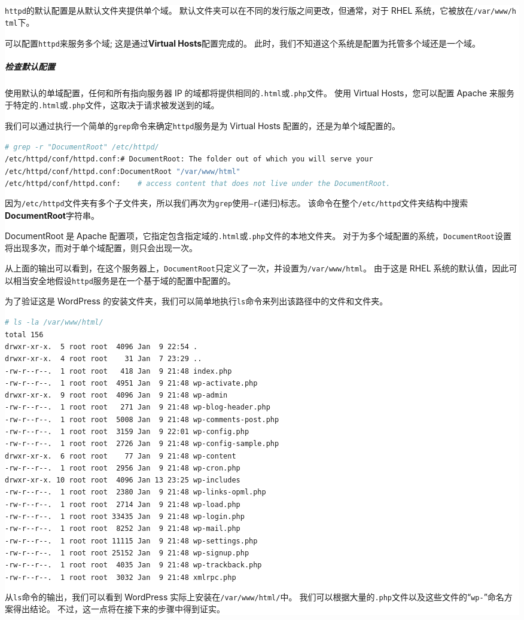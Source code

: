 `httpd`的默认配置是从默认文件夹提供单个域。 默认文件夹可以在不同的发行版之间更改，但通常，对于 RHEL 系统，它被放在`/var/www/html`下。

可以配置`httpd`来服务多个域; 这是通过**Virtual Hosts**配置完成的。 此时，我们不知道这个系统是配置为托管多个域还是一个域。

##### 检查默认配置

使用默认的单域配置，任何和所有指向服务器 IP 的域都将提供相同的`.html`或`.php`文件。 使用 Virtual Hosts，您可以配置 Apache 来服务于特定的`.html`或`.php`文件，这取决于请求被发送到的域。

我们可以通过执行一个简单的`grep`命令来确定`httpd`服务是为 Virtual Hosts 配置的，还是为单个域配置的。

```sh
# grep -r "DocumentRoot" /etc/httpd/
/etc/httpd/conf/httpd.conf:# DocumentRoot: The folder out of which you will serve your
/etc/httpd/conf/httpd.conf:DocumentRoot "/var/www/html"
/etc/httpd/conf/httpd.conf:    # access content that does not live under the DocumentRoot.

```

因为`/etc/httpd`文件夹有多个子文件夹，所以我们再次为`grep`使用`–r`(递归)标志。 该命令在整个`/etc/httpd`文件夹结构中搜索**DocumentRoot**字符串。

DocumentRoot 是 Apache 配置项，它指定包含指定域的`.html`或`.php`文件的本地文件夹。 对于为多个域配置的系统，`DocumentRoot`设置将出现多次，而对于单个域配置，则只会出现一次。

从上面的输出可以看到，在这个服务器上，`DocumentRoot`只定义了一次，并设置为`/var/www/html`。 由于这是 RHEL 系统的默认值，因此可以相当安全地假设`httpd`服务是在一个基于域的配置中配置的。

为了验证这是 WordPress 的安装文件夹，我们可以简单地执行`ls`命令来列出该路径中的文件和文件夹。

```sh
# ls -la /var/www/html/
total 156
drwxr-xr-x.  5 root root  4096 Jan  9 22:54 .
drwxr-xr-x.  4 root root    31 Jan  7 23:29 ..
-rw-r--r--.  1 root root   418 Jan  9 21:48 index.php
-rw-r--r--.  1 root root  4951 Jan  9 21:48 wp-activate.php
drwxr-xr-x.  9 root root  4096 Jan  9 21:48 wp-admin
-rw-r--r--.  1 root root   271 Jan  9 21:48 wp-blog-header.php
-rw-r--r--.  1 root root  5008 Jan  9 21:48 wp-comments-post.php
-rw-r--r--.  1 root root  3159 Jan  9 22:01 wp-config.php
-rw-r--r--.  1 root root  2726 Jan  9 21:48 wp-config-sample.php
drwxr-xr-x.  6 root root    77 Jan  9 21:48 wp-content
-rw-r--r--.  1 root root  2956 Jan  9 21:48 wp-cron.php
drwxr-xr-x. 10 root root  4096 Jan 13 23:25 wp-includes
-rw-r--r--.  1 root root  2380 Jan  9 21:48 wp-links-opml.php
-rw-r--r--.  1 root root  2714 Jan  9 21:48 wp-load.php
-rw-r--r--.  1 root root 33435 Jan  9 21:48 wp-login.php
-rw-r--r--.  1 root root  8252 Jan  9 21:48 wp-mail.php
-rw-r--r--.  1 root root 11115 Jan  9 21:48 wp-settings.php
-rw-r--r--.  1 root root 25152 Jan  9 21:48 wp-signup.php
-rw-r--r--.  1 root root  4035 Jan  9 21:48 wp-trackback.php
-rw-r--r--.  1 root root  3032 Jan  9 21:48 xmlrpc.php

```

从`ls`命令的输出，我们可以看到 WordPress 实际上安装在`/var/www/html/`中。 我们可以根据大量的`.php`文件以及这些文件的“`wp-`”命名方案得出结论。 不过，这一点将在接下来的步骤中得到证实。
